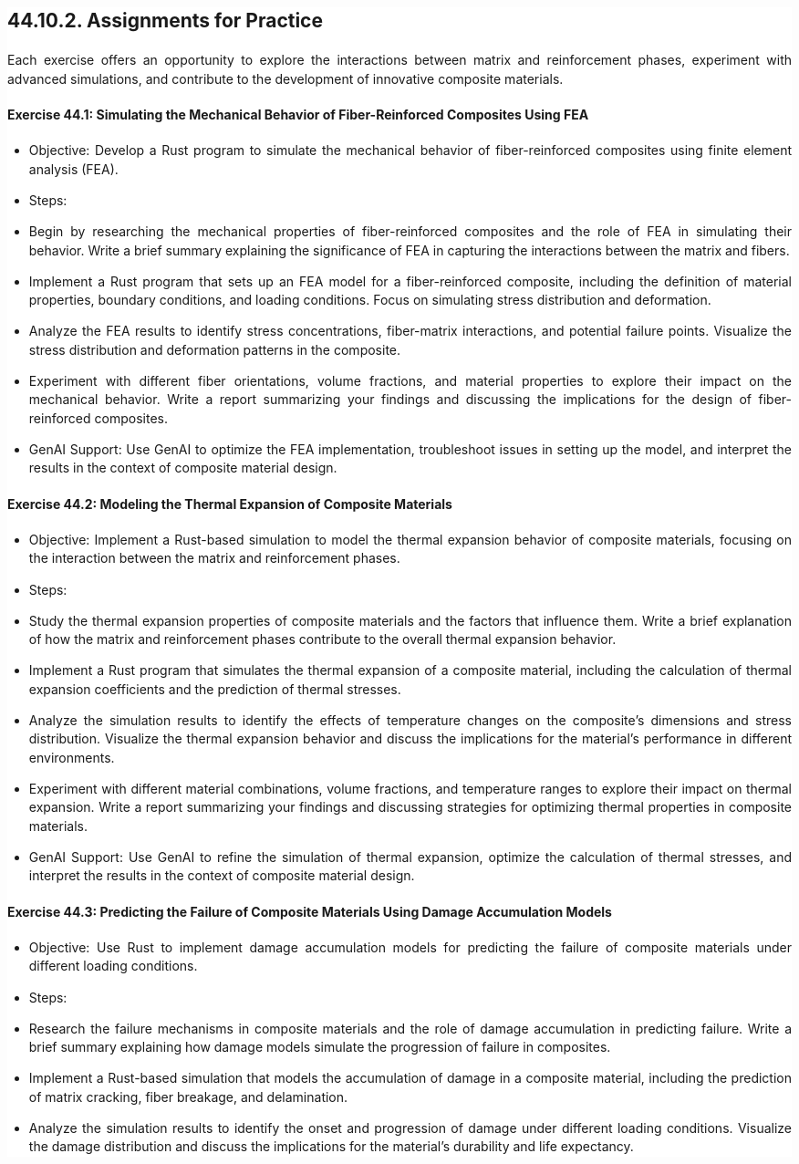## 44.10.2. Assignments for Practice
<p style="text-align: justify;">
Each exercise offers an opportunity to explore the interactions between matrix and reinforcement phases, experiment with advanced simulations, and contribute to the development of innovative composite materials.
</p>

#### **Exercise 44.1:** Simulating the Mechanical Behavior of Fiber-Reinforced Composites Using FEA
- <p style="text-align: justify;">Objective: Develop a Rust program to simulate the mechanical behavior of fiber-reinforced composites using finite element analysis (FEA).</p>
- <p style="text-align: justify;">Steps:</p>
- <p style="text-align: justify;">Begin by researching the mechanical properties of fiber-reinforced composites and the role of FEA in simulating their behavior. Write a brief summary explaining the significance of FEA in capturing the interactions between the matrix and fibers.</p>
- <p style="text-align: justify;">Implement a Rust program that sets up an FEA model for a fiber-reinforced composite, including the definition of material properties, boundary conditions, and loading conditions. Focus on simulating stress distribution and deformation.</p>
- <p style="text-align: justify;">Analyze the FEA results to identify stress concentrations, fiber-matrix interactions, and potential failure points. Visualize the stress distribution and deformation patterns in the composite.</p>
- <p style="text-align: justify;">Experiment with different fiber orientations, volume fractions, and material properties to explore their impact on the mechanical behavior. Write a report summarizing your findings and discussing the implications for the design of fiber-reinforced composites.</p>
- <p style="text-align: justify;">GenAI Support: Use GenAI to optimize the FEA implementation, troubleshoot issues in setting up the model, and interpret the results in the context of composite material design.</p>
#### **Exercise 44.2:** Modeling the Thermal Expansion of Composite Materials
- <p style="text-align: justify;">Objective: Implement a Rust-based simulation to model the thermal expansion behavior of composite materials, focusing on the interaction between the matrix and reinforcement phases.</p>
- <p style="text-align: justify;">Steps:</p>
- <p style="text-align: justify;">Study the thermal expansion properties of composite materials and the factors that influence them. Write a brief explanation of how the matrix and reinforcement phases contribute to the overall thermal expansion behavior.</p>
- <p style="text-align: justify;">Implement a Rust program that simulates the thermal expansion of a composite material, including the calculation of thermal expansion coefficients and the prediction of thermal stresses.</p>
- <p style="text-align: justify;">Analyze the simulation results to identify the effects of temperature changes on the composite’s dimensions and stress distribution. Visualize the thermal expansion behavior and discuss the implications for the material’s performance in different environments.</p>
- <p style="text-align: justify;">Experiment with different material combinations, volume fractions, and temperature ranges to explore their impact on thermal expansion. Write a report summarizing your findings and discussing strategies for optimizing thermal properties in composite materials.</p>
- <p style="text-align: justify;">GenAI Support: Use GenAI to refine the simulation of thermal expansion, optimize the calculation of thermal stresses, and interpret the results in the context of composite material design.</p>
#### **Exercise 44.3:** Predicting the Failure of Composite Materials Using Damage Accumulation Models
- <p style="text-align: justify;">Objective: Use Rust to implement damage accumulation models for predicting the failure of composite materials under different loading conditions.</p>
- <p style="text-align: justify;">Steps:</p>
- <p style="text-align: justify;">Research the failure mechanisms in composite materials and the role of damage accumulation in predicting failure. Write a brief summary explaining how damage models simulate the progression of failure in composites.</p>
- <p style="text-align: justify;">Implement a Rust-based simulation that models the accumulation of damage in a composite material, including the prediction of matrix cracking, fiber breakage, and delamination.</p>
- <p style="text-align: justify;">Analyze the simulation results to identify the onset and progression of damage under different loading conditions. Visualize the damage distribution and discuss the implications for the material’s durability and life expectancy.</p>